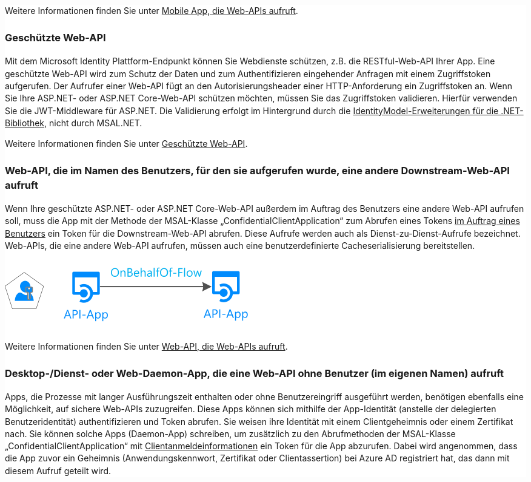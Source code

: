 Weitere Informationen finden Sie unter [Mobile App, die Web-APIs aufruft](scenario-mobile-overview.md).

### <a name="protected-web-api"></a>Geschützte Web-API

Mit dem Microsoft Identity Plattform-Endpunkt können Sie Webdienste schützen, z.B. die RESTful-Web-API Ihrer App. Eine geschützte Web-API wird zum Schutz der Daten und zum Authentifizieren eingehender Anfragen mit einem Zugriffstoken aufgerufen. Der Aufrufer einer Web-API fügt an den Autorisierungsheader einer HTTP-Anforderung ein Zugriffstoken an. Wenn Sie Ihre ASP.NET- oder ASP.NET Core-Web-API schützen möchten, müssen Sie das Zugriffstoken validieren. Hierfür verwenden Sie die JWT-Middleware für ASP.NET. Die Validierung erfolgt im Hintergrund durch die [IdentityModel-Erweiterungen für die .NET-Bibliothek](https://github.com/AzureAD/azure-activedirectory-identitymodel-extensions-for-dotnet/wiki), nicht durch MSAL.NET.

Weitere Informationen finden Sie unter [Geschützte Web-API](scenario-protected-web-api-overview.md).

### <a name="web-api-calling-another-downstream-web-api-on-behalf-of-the-user-for-whom-it-was-called"></a>Web-API, die im Namen des Benutzers, für den sie aufgerufen wurde, eine andere Downstream-Web-API aufruft

Wenn Ihre geschützte ASP.NET- oder ASP.NET Core-Web-API außerdem im Auftrag des Benutzers eine andere Web-API aufrufen soll, muss die App mit der Methode der MSAL-Klasse „ConfidentialClientApplication“ zum Abrufen eines Tokens [im Auftrag eines Benutzers](https://aka.ms/msal-net-on-behalf-of) ein Token für die Downstream-Web-API abrufen. Diese Aufrufe werden auch als Dienst-zu-Dienst-Aufrufe bezeichnet.
Web-APIs, die eine andere Web-API aufrufen, müssen auch eine benutzerdefinierte Cacheserialisierung bereitstellen.

  ![Web-API](media/scenarios/web-api.svg)

Weitere Informationen finden Sie unter [Web-API, die Web-APIs aufruft](scenario-web-api-call-api-overview.md).

### <a name="desktopservice-or-web-daemon-application-calling-web-api-without-a-user-in-its-own-name"></a>Desktop-/Dienst- oder Web-Daemon-App, die eine Web-API ohne Benutzer (im eigenen Namen) aufruft

Apps, die Prozesse mit langer Ausführungszeit enthalten oder ohne Benutzereingriff ausgeführt werden, benötigen ebenfalls eine Möglichkeit, auf sichere Web-APIs zuzugreifen. Diese Apps können sich mithilfe der App-Identität (anstelle der delegierten Benutzeridentität) authentifizieren und Token abrufen. Sie weisen ihre Identität mit einem Clientgeheimnis oder einem Zertifikat nach.
Sie können solche Apps (Daemon-App) schreiben, um zusätzlich zu den Abrufmethoden der MSAL-Klasse „ConfidentialClientApplication“ mit [Clientanmeldeinformationen](https://aka.ms/msal-net-client-credentials) ein Token für die App abzurufen. Dabei wird angenommen, dass die App zuvor ein Geheimnis (Anwendungskennwort, Zertifikat oder Clientassertion) bei Azure AD registriert hat, das dann mit diesem Aufruf geteilt wird.
